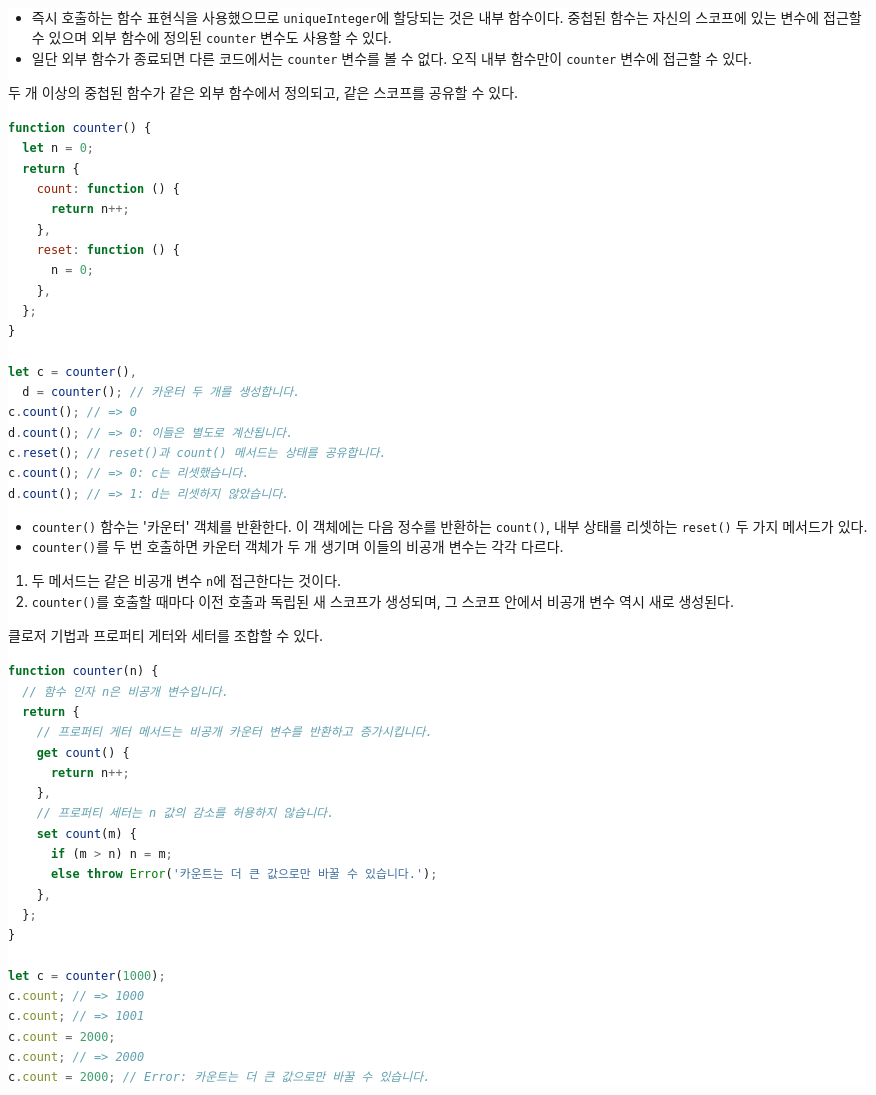 - 즉시 호출하는 함수 표현식을 사용했으므로 `uniqueInteger`에 할당되는 것은 내부 함수이다. 중첩된 함수는 자신의 스코프에 있는 변수에 접근할 수 있으며 외부 함수에 정의된 `counter` 변수도 사용할 수 있다.
- 일단 외부 함수가 종료되면 다른 코드에서는 `counter` 변수를 볼 수 없다. 오직 내부 함수만이 `counter` 변수에 접근할 수 있다.

두 개 이상의 중첩된 함수가 같은 외부 함수에서 정의되고, 같은 스코프를 공유할 수 있다.

```js
function counter() {
  let n = 0;
  return {
    count: function () {
      return n++;
    },
    reset: function () {
      n = 0;
    },
  };
}

let c = counter(),
  d = counter(); // 카운터 두 개를 생성합니다.
c.count(); // => 0
d.count(); // => 0: 이들은 별도로 계산됩니다.
c.reset(); // reset()과 count() 메서드는 상태를 공유합니다.
c.count(); // => 0: c는 리셋했습니다.
d.count(); // => 1: d는 리셋하지 않았습니다.
```

- `counter()` 함수는 '카운터' 객체를 반환한다. 이 객체에는 다음 정수를 반환하는 `count()`, 내부 상태를 리셋하는 `reset()` 두 가지 메서드가 있다.
- `counter()`를 두 번 호출하면 카운터 객체가 두 개 생기며 이들의 비공개 변수는 각각 다르다.

1. 두 메서드는 같은 비공개 변수 `n`에 접근한다는 것이다.
2. `counter()`를 호출할 때마다 이전 호출과 독립된 새 스코프가 생성되며, 그 스코프 안에서 비공개 변수 역시 새로 생성된다.

클로저 기법과 프로퍼티 게터와 세터를 조합할 수 있다.

```js
function counter(n) {
  // 함수 인자 n은 비공개 변수입니다.
  return {
    // 프로퍼티 게터 메서드는 비공개 카운터 변수를 반환하고 증가시킵니다.
    get count() {
      return n++;
    },
    // 프로퍼티 세터는 n 값의 감소를 허용하지 않습니다.
    set count(m) {
      if (m > n) n = m;
      else throw Error('카운트는 더 큰 값으로만 바꿀 수 있습니다.');
    },
  };
}

let c = counter(1000);
c.count; // => 1000
c.count; // => 1001
c.count = 2000;
c.count; // => 2000
c.count = 2000; // Error: 카운트는 더 큰 값으로만 바꿀 수 있습니다.
```
